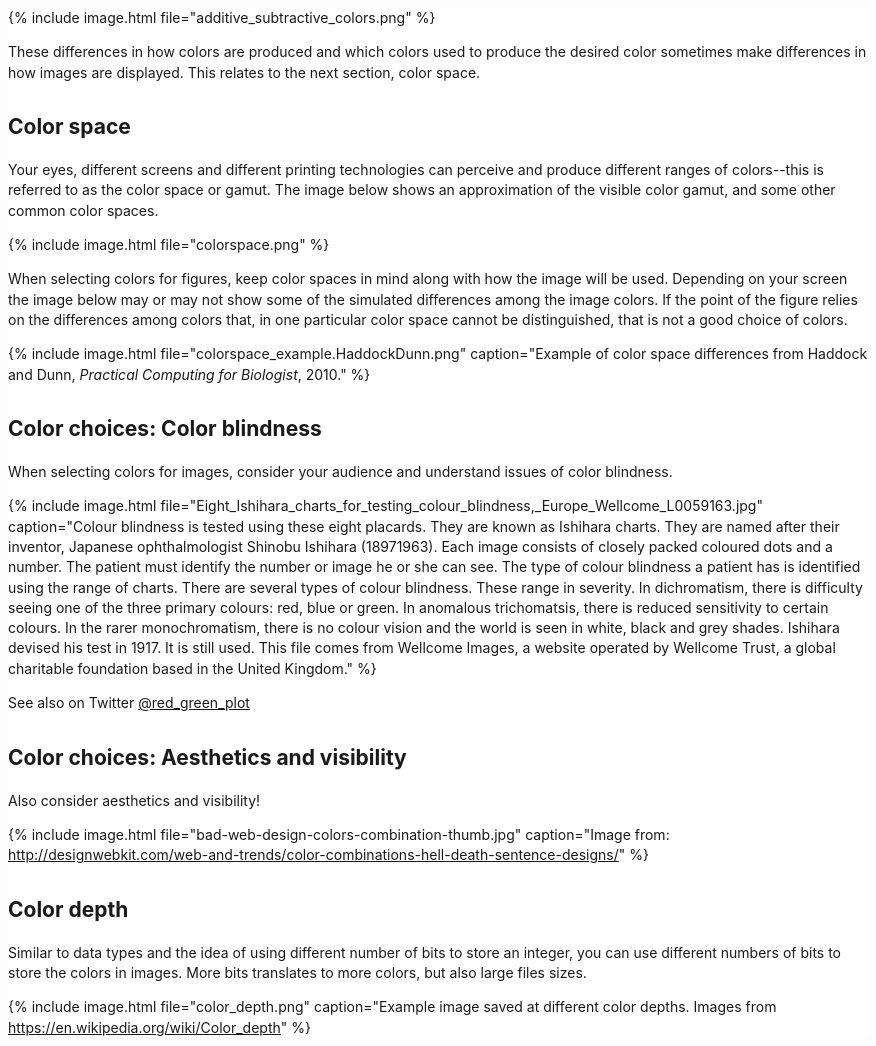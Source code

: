 {% include image.html file="additive_subtractive_colors.png" %}

These differences in how colors are produced and which colors used to produce the desired color sometimes make differences in how images are displayed. This relates to the next section, color space.

## Color space

Your eyes, different screens and different printing technologies can perceive and produce different ranges of colors--this is referred to as the color space or gamut. The image below shows an approximation of the visible color gamut, and some other common color spaces.

{% include image.html file="colorspace.png" %}

When selecting colors for figures, keep color spaces in mind along with how the image will be used. Depending on your screen the image below may or may not show some of the simulated differences among the image colors. If the point of the figure relies on the differences among colors that, in one particular color space cannot be distinguished, that is not a good choice of colors.

{% include image.html file="colorspace_example.HaddockDunn.png" caption="Example of color space differences from Haddock and Dunn, <i>Practical Computing for Biologist</i>, 2010." %}

## Color choices: Color blindness

When selecting colors for images, consider your audience and understand issues of color blindness.

{% include image.html file="Eight_Ishihara_charts_for_testing_colour_blindness,_Europe_Wellcome_L0059163.jpg" caption="Colour blindness is tested using these eight placards. They are known as Ishihara charts. They are named after their inventor, Japanese ophthalmologist Shinobu Ishihara (1897&#150;1963). Each image consists of closely packed coloured dots and a number. The patient must identify the number or image he or she can see. The type of colour blindness a patient has is identified using the range of charts. There are several types of colour blindness. These range in severity. In dichromatism, there is difficulty seeing one of the three primary colours: red, blue or green. In anomalous trichomatsis, there is reduced sensitivity to certain colours. In the rarer monochromatism, there is no colour vision and the world is seen in white, black and grey shades. Ishihara devised his test in 1917. It is still used. This file comes from Wellcome Images, a website operated by Wellcome Trust, a global charitable foundation based in the United Kingdom." %}

See also on Twitter [@red_green_plot](https://twitter.com/red_green_plot)

## Color choices: Aesthetics and visibility

Also consider aesthetics and visibility!

{% include image.html file="bad-web-design-colors-combination-thumb.jpg" caption="Image from: http://designwebkit.com/web-and-trends/color-combinations-hell-death-sentence-designs/" %}

## Color depth

Similar to data types and the idea of using different number of bits to store an integer, you can use different numbers of bits to store the colors in images. More bits translates to more colors, but also large files sizes.

{% include image.html file="color_depth.png" caption="Example image saved at different color depths. Images from https://en.wikipedia.org/wiki/Color_depth" %}
